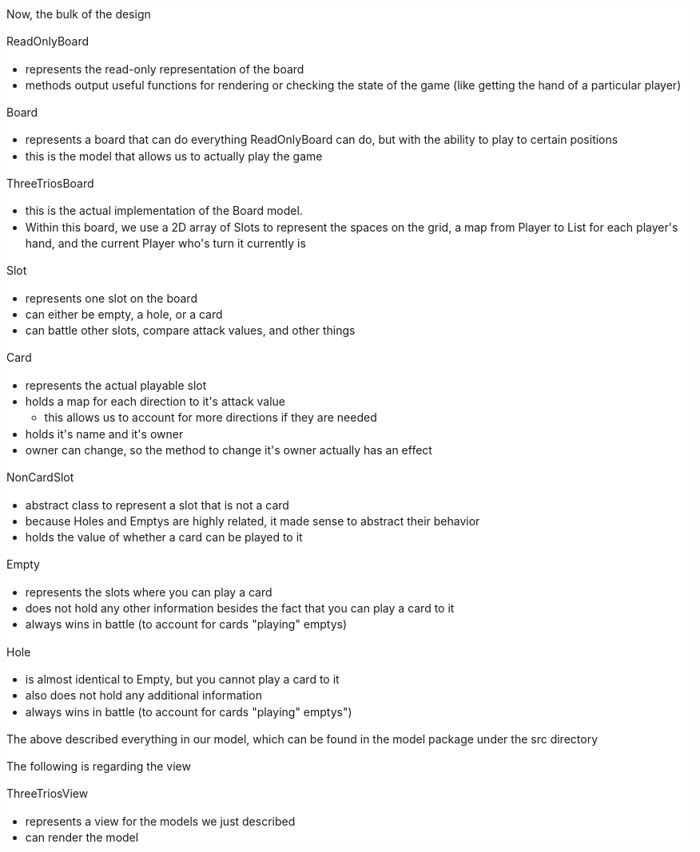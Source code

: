 Now, the bulk of the design

ReadOnlyBoard

- represents the read-only representation of the board
- methods output useful functions for rendering or checking the state of the game (like getting the hand of a particular player)

Board

- represents a board that can do everything ReadOnlyBoard can do, but with the ability to play to certain positions
- this is the model that allows us to actually play the game

ThreeTriosBoard

- this is the actual implementation of the Board model.
- Within this board, we use a 2D array of Slots to represent the spaces on the grid, a map from Player to List<Card> for each player's hand, and the current Player who's turn it currently is

Slot

- represents one slot on the board
- can either be empty, a hole, or a card
- can battle other slots, compare attack values, and other things

Card

- represents the actual playable slot
- holds a map for each direction to it's attack value
  - this allows us to account for more directions if they are needed
- holds it's name and it's owner
- owner can change, so the method to change it's owner actually has an effect

NonCardSlot

- abstract class to represent a slot that is not a card
- because Holes and Emptys are highly related, it made sense to abstract their behavior
- holds the value of whether a card can be played to it

Empty

- represents the slots where you can play a card
- does not hold any other information besides the fact that you can play a card to it
- always wins in battle (to account for cards "playing" emptys)

Hole

- is almost identical to Empty, but you cannot play a card to it
- also does not hold any additional information
- always wins in battle (to account for cards "playing" emptys")

The above described everything in our model, which can be found in the model package under the src directory

The following is regarding the view

ThreeTriosView

- represents a view for the models we just described
- can render the model
